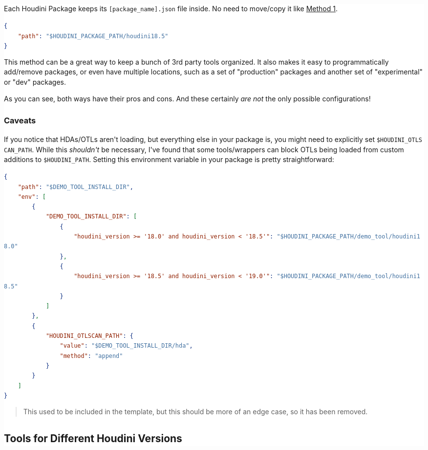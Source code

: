 Each Houdini Package keeps its `[package_name].json` file inside. No need to move/copy it like [Method 1](#method-1-packages-live-in-the-packages-directory).

```json
{
    "path": "$HOUDINI_PACKAGE_PATH/houdini18.5"
}
```

This method can be a great way to keep a bunch of 3rd party tools organized. It also makes it easy to programmatically add/remove packages, or even have multiple locations, such as a set of "production" packages and another set of "experimental" or "dev" packages.

As you can see, both ways have their pros and cons. And these certainly *are not* the only possible configurations!

### Caveats

If you notice that HDAs/OTLs aren't loading, but everything else in your package is, you might need to explicitly set `$HOUDINI_OTLSCAN_PATH`. While this *shouldn't* be necessary, I've found that some tools/wrappers can block OTLs being loaded from custom additions to `$HOUDINI_PATH`. Setting this environment variable in your package is pretty straightforward:

```json
{
    "path": "$DEMO_TOOL_INSTALL_DIR",
    "env": [
        {
            "DEMO_TOOL_INSTALL_DIR": [
                {
                    "houdini_version >= '18.0' and houdini_version < '18.5'": "$HOUDINI_PACKAGE_PATH/demo_tool/houdini18.0"
                },
                {
                    "houdini_version >= '18.5' and houdini_version < '19.0'": "$HOUDINI_PACKAGE_PATH/demo_tool/houdini18.5"
                }
            ]
        },
        {
            "HOUDINI_OTLSCAN_PATH": {
                "value": "$DEMO_TOOL_INSTALL_DIR/hda",
                "method": "append"
            }
        }
    ]
}
```

> This used to be included in the template, but this should be more of an edge case, so it has been removed.

## Tools for Different Houdini Versions
